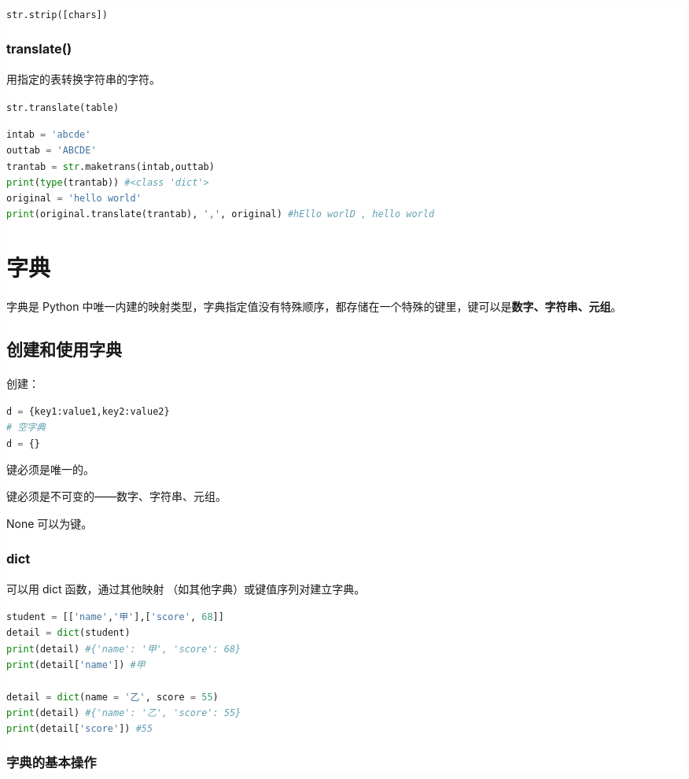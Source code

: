 `str.strip([chars])`  

### translate()

用指定的表转换字符串的字符。  

`str.translate(table)`  

```python
intab = 'abcde'
outtab = 'ABCDE'
trantab = str.maketrans(intab,outtab)
print(type(trantab)) #<class 'dict'>
original = 'hello world'
print(original.translate(trantab), ',', original) #hEllo worlD , hello world
```



# 字典

字典是 Python 中唯一内建的映射类型，字典指定值没有特殊顺序，都存储在一个特殊的键里，键可以是**数字、字符串、元组**。  

## 创建和使用字典

创建：  

```python
d = {key1:value1,key2:value2}
# 空字典
d = {}
```

键必须是唯一的。  

键必须是不可变的——数字、字符串、元组。  

None 可以为键。  

### dict

可以用 dict 函数，通过其他映射 （如其他字典）或键值序列对建立字典。  

```python
student = [['name','甲'],['score', 68]]
detail = dict(student)
print(detail) #{'name': '甲', 'score': 68}
print(detail['name']) #甲

detail = dict(name = '乙', score = 55)
print(detail) #{'name': '乙', 'score': 55}
print(detail['score']) #55
```

### 字典的基本操作


[Python官方API]: https://docs.python.org/3/library/functions.html